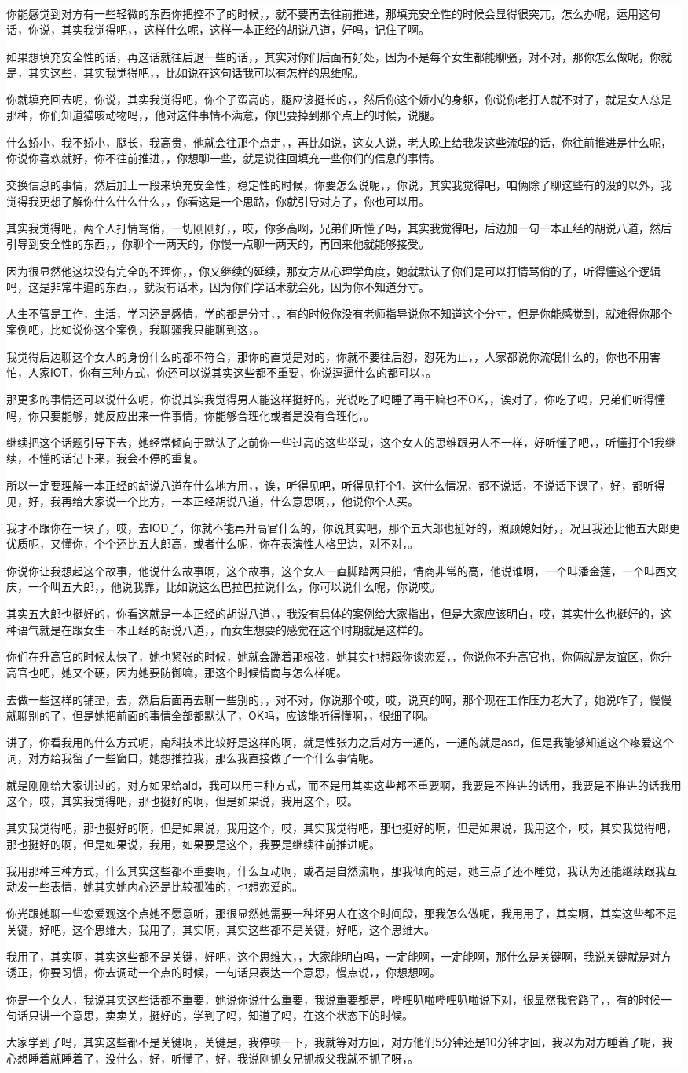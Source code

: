 你能感觉到对方有一些轻微的东西你把控不了的时候，，就不要再去往前推进，那填充安全性的时候会显得很突兀，怎么办呢，运用这句话，你说，其实我觉得吧，，这样什么呢，这样一本正经的胡说八道，好吗，记住了啊。

如果想填充安全性的话，再这话就往后退一些的话，，其实对你们后面有好处，因为不是每个女生都能聊骚，对不对，那你怎么做呢，你就是，其实这些，其实我觉得吧，，比如说在这句话我可以有怎样的思维呢。

你就填充回去呢，你说，其实我觉得吧，你个子蛮高的，腿应该挺长的，，然后你这个娇小的身躯，你说你老打人就不对了，就是女人总是那种，你们知道猫咳动物吗，，他对这件事情不满意，你巴要掉到那个点上的时候，说腿。

什么娇小，我不娇小，腿长，我高贵，他就会往那个点走，，再比如说，这女人说，老大晚上给我发这些流氓的话，你往前推进是什么呢，你说你喜欢就好，你不往前推进，，你想聊一些，就是说往回填充一些你们的信息的事情。

交换信息的事情，然后加上一段来填充安全性，稳定性的时候，你要怎么说呢，，你说，其实我觉得吧，咱俩除了聊这些有的没的以外，我觉得我更想了解你什么什么什么，，你看这是一个思路，你就引导对方了，你也可以用。

其实我觉得吧，两个人打情骂俏，一切刚刚好，，哎，你多高啊，兄弟们听懂了吗，其实我觉得吧，后边加一句一本正经的胡说八道，然后引导到安全性的东西，，你聊个一两天的，你慢一点聊一两天的，再回来他就能够接受。

因为很显然他这块没有完全的不理你，，你又继续的延续，那女方从心理学角度，她就默认了你们是可以打情骂俏的了，听得懂这个逻辑吗，这是非常牛逼的东西，，就没有话术，因为你们学话术就会死，因为你不知道分寸。

人生不管是工作，生活，学习还是感情，学的都是分寸，，有的时候你没有老师指导说你不知道这个分寸，但是你能感觉到，就难得你那个案例吧，比如说你这个案例，我聊骚我只能聊到这，。

我觉得后边聊这个女人的身份什么的都不符合，那你的直觉是对的，你就不要往后怼，怼死为止，，人家都说你流氓什么的，你也不用害怕，人家IOT，你有三种方式，你还可以说其实这些都不重要，你说逗逼什么的都可以，。

那更多的事情还可以说什么呢，你说其实我觉得男人能这样挺好的，光说吃了吗睡了再干嘛也不OK，，诶对了，你吃了吗，兄弟们听得懂吗，你只要能够，她反应出来一件事情，你能够合理化或者是没有合理化，。

继续把这个话题引导下去，她经常倾向于默认了之前你一些过高的这些举动，这个女人的思维跟男人不一样，好听懂了吧，，听懂打个1我继续，不懂的话记下来，我会不停的重复。

所以一定要理解一本正经的胡说八道在什么地方用，，诶，听得见吧，听得见打个1，这什么情况，都不说话，不说话下课了，好，都听得见，好，我再给大家说一个比方，一本正经胡说八道，什么意思啊，，他说你个人买。

我才不跟你在一块了，哎，去IOD了，你就不能再升高官什么的，你说其实吧，那个五大郎也挺好的，照顾媳妇好，，况且我还比他五大郎更优质呢，又懂你，个个还比五大郎高，或者什么呢，你在表演性人格里边，对不对，。

你说你让我想起这个故事，他说什么故事啊，这个故事，这个女人一直脚踏两只船，情商非常的高，他说谁啊，一个叫潘金莲，一个叫西文庆，一个叫五大郎，，他说我靠，比如说这么巴拉巴拉说什么，你可以说什么呢，你说哎。

其实五大郎也挺好的，你看这就是一本正经的胡说八道，，我没有具体的案例给大家指出，但是大家应该明白，哎，其实什么也挺好的，这种语气就是在跟女生一本正经的胡说八道，，而女生想要的感觉在这个时期就是这样的。

你们在升高官的时候太快了，她也紧张的时候，她就会蹦着那根弦，她其实也想跟你谈恋爱，，你说你不升高官也，你俩就是友谊区，你升高官也吧，她又个硬，因为她要防御嘛，那这个时候情商与怎么样呢。

去做一些这样的铺垫，去，然后后面再去聊一些别的，，对不对，你说那个哎，哎，说真的啊，那个现在工作压力老大了，她说咋了，慢慢就聊别的了，但是她把前面的事情全部都默认了，OK吗，应该能听得懂啊，，很细了啊。

讲了，你看我用的什么方式呢，南科技术比较好是这样的啊，就是性张力之后对方一通的，一通的就是asd，但是我能够知道这个疼爱这个词，对方给我留了一些窗口，她想推拉我，那么我直接做了一个什么事情呢。

就是刚刚给大家讲过的，对方如果给ald，我可以用三种方式，而不是用其实这些都不重要啊，我要是不推进的话用，我要是不推进的话我用这个，哎，其实我觉得吧，那也挺好的啊，但是如果说，我用这个，哎。

其实我觉得吧，那也挺好的啊，但是如果说，我用这个，哎，其实我觉得吧，那也挺好的啊，但是如果说，我用这个，哎，其实我觉得吧，那也挺好的啊，但是如果说，我用，如果要是这个，我要是继续往前推进呢。

我用那种三种方式，什么其实这些都不重要啊，什么互动啊，或者是自然流啊，那我倾向的是，她三点了还不睡觉，我认为还能继续跟我互动发一些表情，她其实她内心还是比较孤独的，也想恋爱的。

你光跟她聊一些恋爱观这个点她不愿意听，那很显然她需要一种坏男人在这个时间段，那我怎么做呢，我用用了，其实啊，其实这些都不是关键，好吧，这个思维大，我用了，其实啊，其实这些都不是关键，好吧，这个思维大。

我用了，其实啊，其实这些都不是关键，好吧，这个思维大，，大家能明白吗，一定能啊，一定能啊，那什么是关键啊，我说关键就是对方诱正，你要习惯，你去调动一个点的时候，一句话只表达一个意思，慢点说，，你想想啊。

你是一个女人，我说其实这些话都不重要，她说你说什么重要，我说重要都是，哔哩叭啦哔哩叭啦说下对，很显然我套路了，，有的时候一句话只讲一个意思，卖卖关，挺好的，学到了吗，知道了吗，在这个状态下的时候。

大家学到了吗，其实这些都不是关键啊，关键是，我停顿一下，我就等对方回，对方他们5分钟还是10分钟才回，我以为对方睡着了呢，我心想睡着就睡着了，没什么，好，听懂了，好，我说刚抓女兄抓叔父我就不抓了呀，。
